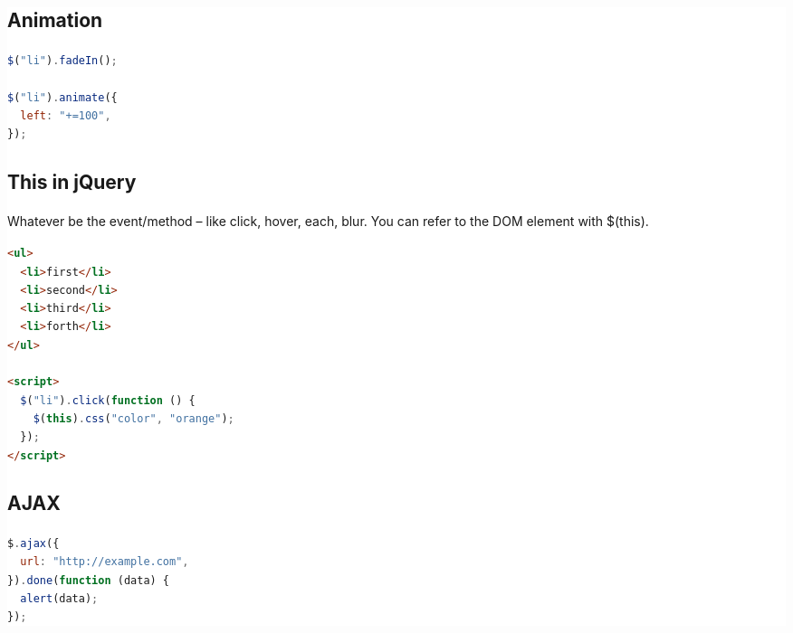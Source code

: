 ## Animation

```javascript
$("li").fadeIn();

$("li").animate({
  left: "+=100",
});
```

## This in jQuery

Whatever be the event/method – like click, hover, each, blur. You can refer to the DOM element with \$(this).

```html
<ul>
  <li>first</li>
  <li>second</li>
  <li>third</li>
  <li>forth</li>
</ul>

<script>
  $("li").click(function () {
    $(this).css("color", "orange");
  });
</script>
```

## AJAX

```javascript
$.ajax({
  url: "http://example.com",
}).done(function (data) {
  alert(data);
});
```
